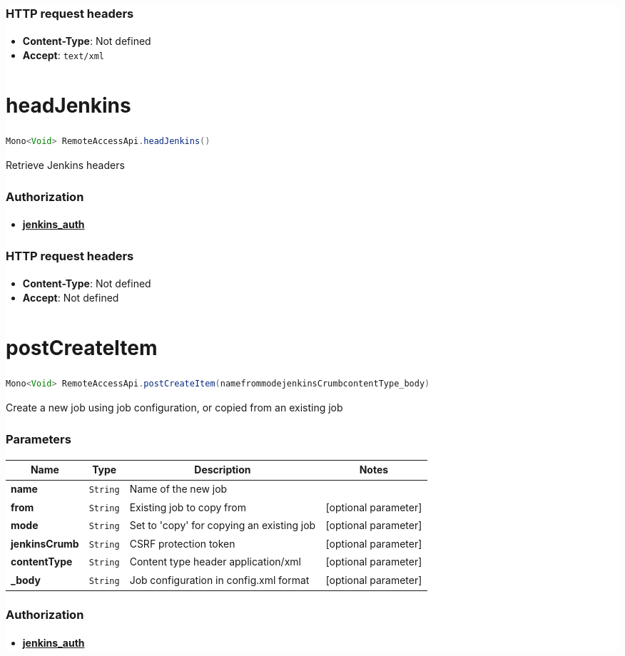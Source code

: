 ### HTTP request headers
 - **Content-Type**: Not defined
 - **Accept**: `text/xml`

<a name="headJenkins"></a>
# **headJenkins**
```java
Mono<Void> RemoteAccessApi.headJenkins()
```



Retrieve Jenkins headers





### Authorization
* **[jenkins_auth](auth.md#jenkins_auth)**

### HTTP request headers
 - **Content-Type**: Not defined
 - **Accept**: Not defined

<a name="postCreateItem"></a>
# **postCreateItem**
```java
Mono<Void> RemoteAccessApi.postCreateItem(namefrommodejenkinsCrumbcontentType_body)
```



Create a new job using job configuration, or copied from an existing job

### Parameters
| Name | Type | Description  | Notes |
|------------- | ------------- | ------------- | -------------|
| **name** | `String`| Name of the new job | |
| **from** | `String`| Existing job to copy from | [optional parameter] |
| **mode** | `String`| Set to &#39;copy&#39; for copying an existing job | [optional parameter] |
| **jenkinsCrumb** | `String`| CSRF protection token | [optional parameter] |
| **contentType** | `String`| Content type header application/xml | [optional parameter] |
| **_body** | `String`| Job configuration in config.xml format | [optional parameter] |




### Authorization
* **[jenkins_auth](auth.md#jenkins_auth)**
